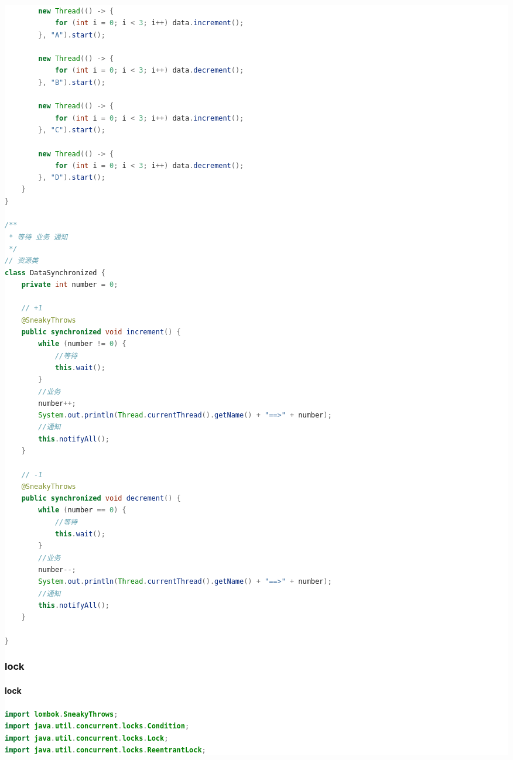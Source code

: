 ```java
        new Thread(() -> {
            for (int i = 0; i < 3; i++) data.increment();
        }, "A").start();

        new Thread(() -> {
            for (int i = 0; i < 3; i++) data.decrement();
        }, "B").start();

        new Thread(() -> {
            for (int i = 0; i < 3; i++) data.increment();
        }, "C").start();

        new Thread(() -> {
            for (int i = 0; i < 3; i++) data.decrement();
        }, "D").start();
    }
}

/**
 * 等待 业务 通知
 */
// 资源类
class DataSynchronized {
    private int number = 0;

    // +1
    @SneakyThrows
    public synchronized void increment() {
        while (number != 0) {
            //等待
            this.wait();
        }
        //业务
        number++;
        System.out.println(Thread.currentThread().getName() + "==>" + number);
        //通知
        this.notifyAll();
    }

    // -1
    @SneakyThrows
    public synchronized void decrement() {
        while (number == 0) {
            //等待
            this.wait();
        }
        //业务
        number--;
        System.out.println(Thread.currentThread().getName() + "==>" + number);
        //通知
        this.notifyAll();
    }

}
```
### lock
#### lock
```java
import lombok.SneakyThrows;
import java.util.concurrent.locks.Condition;
import java.util.concurrent.locks.Lock;
import java.util.concurrent.locks.ReentrantLock;
```